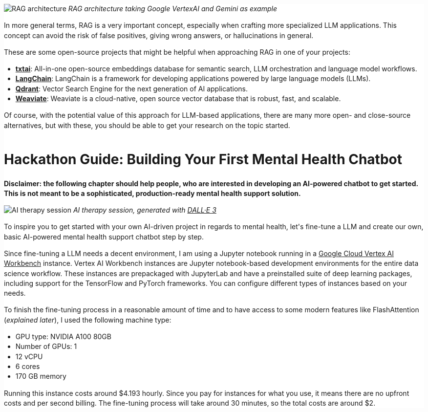 ![RAG architecture]({{site.baseurl}}/images/blog/2024-04-14-01.png)
*RAG architecture taking Google VertexAI and Gemini as example*

In more general terms, RAG is a very important concept, especially when crafting more specialized LLM applications. This concept can avoid the risk of false positives, giving wrong answers, or hallucinations in general.

These are some open-source projects that might be helpful when approaching RAG in one of your projects:

- **[txtai](https://github.com/neuml/txtai)**: All-in-one open-source embeddings database for semantic search, LLM orchestration and language model workflows.
- **[LangChain](https://python.langchain.com/)**: LangChain is a framework for developing applications powered by large language models (LLMs).
- **[Qdrant](https://github.com/qdrant/qdrant)**: Vector Search Engine for the next generation of AI applications.
- **[Weaviate](https://github.com/weaviate/weaviate)**: Weaviate is a cloud-native, open source vector database that is robust, fast, and scalable.

Of course, with the potential value of this approach for LLM-based applications, there are many more open- and close-source alternatives, but with these, you should be able to get your research on the topic started.

# Hackathon Guide: Building Your First Mental Health Chatbot

**Disclaimer: the following chapter should help people, who are interested in developing an AI-powered chatbot to get started. This is not meant to be a sophisticated, production-ready mental health support solution.**

![AI therapy session]({{site.baseurl}}/images/blog/2024-05-05-12.jpg)
*AI therapy session, generated with [DALL·E 3](https://openai.com/index/dall-e-3/)*

To inspire you to get started with your own AI-driven project in regards to mental health, let's fine-tune a LLM and create our own, basic AI-powered mental health support chatbot step by step.

Since fine-tuning a LLM needs a decent environment, I am using a Jupyter notebook running in a [Google Cloud Vertex AI Workbench](https://cloud.google.com/vertex-ai/docs/workbench/introduction) instance. Vertex AI Workbench instances are Jupyter notebook-based development environments for the entire data science workflow. These instances are prepackaged with JupyterLab and have a preinstalled suite of deep learning packages, including support for the TensorFlow and PyTorch frameworks. You can configure different types of instances based on your needs.

To finish the fine-tuning process in a reasonable amount of time and to have access to some modern features like FlashAttention (_explained later_), I used the following machine type:

- GPU type: NVIDIA A100 80GB
- Number of GPUs: 1
- 12 vCPU
- 6 cores
- 170 GB memory

Running this instance costs around $4.193 hourly. Since you pay for instances for what you use, it means there are no upfront costs and per second billing. The fine-tuning process will take around 30 minutes, so the total costs are around $2.
